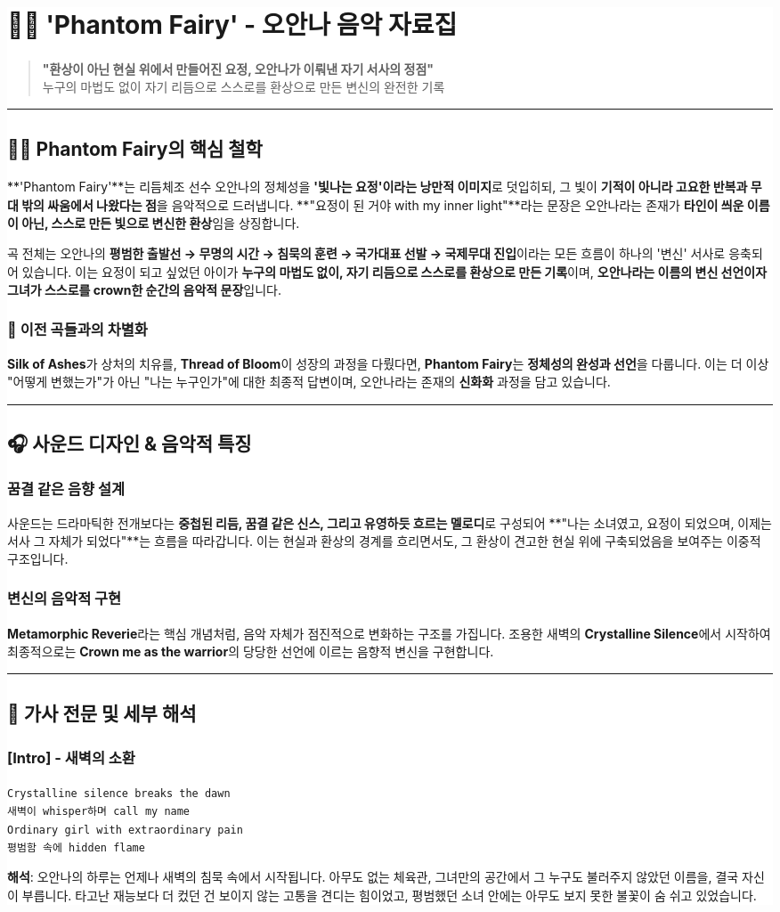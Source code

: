 # 🧚‍♀️ 'Phantom Fairy' - 오안나 음악 자료집

> **"환상이 아닌 현실 위에서 만들어진 요정, 오안나가 이뤄낸 자기 서사의 정점"**  
> 누구의 마법도 없이 자기 리듬으로 스스로를 환상으로 만든 변신의 완전한 기록

---

## 🧚‍♀️ **Phantom Fairy의 핵심 철학**

**'Phantom Fairy'**는 리듬체조 선수 오안나의 정체성을 **'빛나는 요정'이라는 낭만적 이미지**로 덧입히되, 그 빛이 **기적이 아니라 고요한 반복과 무대 밖의 싸움에서 나왔다는 점**을 음악적으로 드러냅니다. **"요정이 된 거야 with my inner light"**라는 문장은 오안나라는 존재가 **타인이 씌운 이름이 아닌, 스스로 만든 빛으로 변신한 환상**임을 상징합니다.

곡 전체는 오안나의 **평범한 출발선 → 무명의 시간 → 침묵의 훈련 → 국가대표 선발 → 국제무대 진입**이라는 모든 흐름이 하나의 '변신' 서사로 응축되어 있습니다. 이는 요정이 되고 싶었던 아이가 **누구의 마법도 없이, 자기 리듬으로 스스로를 환상으로 만든 기록**이며, **오안나라는 이름의 변신 선언이자 그녀가 스스로를 crown한 순간의 음악적 문장**입니다.

### 🎨 **이전 곡들과의 차별화**

**Silk of Ashes**가 상처의 치유를, **Thread of Bloom**이 성장의 과정을 다뤘다면, **Phantom Fairy**는 **정체성의 완성과 선언**을 다룹니다. 이는 더 이상 "어떻게 변했는가"가 아닌 "나는 누구인가"에 대한 최종적 답변이며, 오안나라는 존재의 **신화화** 과정을 담고 있습니다.

---

## 🎧 **사운드 디자인 & 음악적 특징**

### **꿈결 같은 음향 설계**

사운드는 드라마틱한 전개보다는 **중첩된 리듬, 꿈결 같은 신스, 그리고 유영하듯 흐르는 멜로디**로 구성되어 **"나는 소녀였고, 요정이 되었으며, 이제는 서사 그 자체가 되었다"**는 흐름을 따라갑니다. 이는 현실과 환상의 경계를 흐리면서도, 그 환상이 견고한 현실 위에 구축되었음을 보여주는 이중적 구조입니다.

### **변신의 음악적 구현**

**Metamorphic Reverie**라는 핵심 개념처럼, 음악 자체가 점진적으로 변화하는 구조를 가집니다. 조용한 새벽의 **Crystalline Silence**에서 시작하여 최종적으로는 **Crown me as the warrior**의 당당한 선언에 이르는 음향적 변신을 구현합니다.

---

## 📝 **가사 전문 및 세부 해석**

### **[Intro] - 새벽의 소환**
```
Crystalline silence breaks the dawn
새벽이 whisper하며 call my name
Ordinary girl with extraordinary pain
평범함 속에 hidden flame
```

**해석**: 오안나의 하루는 언제나 새벽의 침묵 속에서 시작됩니다. 아무도 없는 체육관, 그녀만의 공간에서 그 누구도 불러주지 않았던 이름을, 결국 자신이 부릅니다. 타고난 재능보다 더 컸던 건 보이지 않는 고통을 견디는 힘이었고, 평범했던 소녀 안에는 아무도 보지 못한 불꽃이 숨 쉬고 있었습니다.

